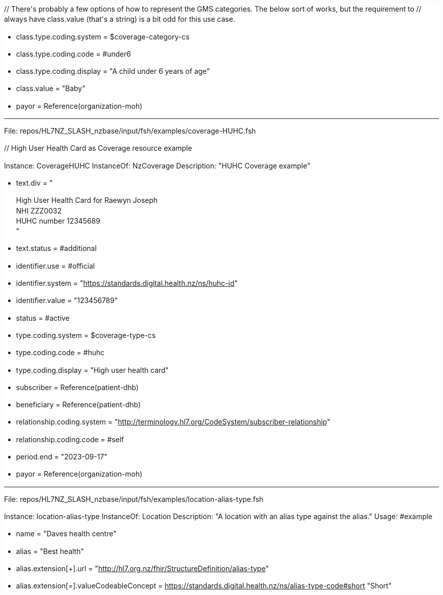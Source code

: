 // There's probably a few options of how to represent the GMS categories. The below sort of works, but the requirement to
// always have class.value (that's a string) is a bit odd for this use case. 

* class.type.coding.system = $coverage-category-cs
* class.type.coding.code = #under6
* class.type.coding.display = "A child under 6 years of age"
* class.value = "Baby"

* payor = Reference(organization-moh)

---

File: repos/HL7NZ_SLASH_nzbase/input/fsh/examples/coverage-HUHC.fsh

// High User Health Card as Coverage resource example

Instance:   CoverageHUHC
InstanceOf: NzCoverage
Description: "HUHC Coverage example"
 
* text.div = "<div xmlns='http://www.w3.org/1999/xhtml'>High User Health Card for Raewyn Joseph<br />NHI ZZZ0032<br />HUHC number 12345689<br /></div>"
* text.status = #additional

* identifier.use = #official
* identifier.system = "https://standards.digital.health.nz/ns/huhc-id"
* identifier.value = "123456789"

* status = #active

* type.coding.system = $coverage-type-cs
* type.coding.code = #huhc
* type.coding.display = "High user health card"

* subscriber = Reference(patient-dhb)
* beneficiary = Reference(patient-dhb)

* relationship.coding.system = "http://terminology.hl7.org/CodeSystem/subscriber-relationship"
* relationship.coding.code = #self

* period.end = "2023-09-17"

* payor = Reference(organization-moh)

---

File: repos/HL7NZ_SLASH_nzbase/input/fsh/examples/location-alias-type.fsh

Instance: location-alias-type
InstanceOf: Location
Description: "A location with an alias type against the alias."
Usage: #example

* name = "Daves health centre"
* alias = "Best health"

* alias.extension[+].url = "http://hl7.org.nz/fhir/StructureDefinition/alias-type"
* alias.extension[=].valueCodeableConcept = https://standards.digital.health.nz/ns/alias-type-code#short  "Short"
